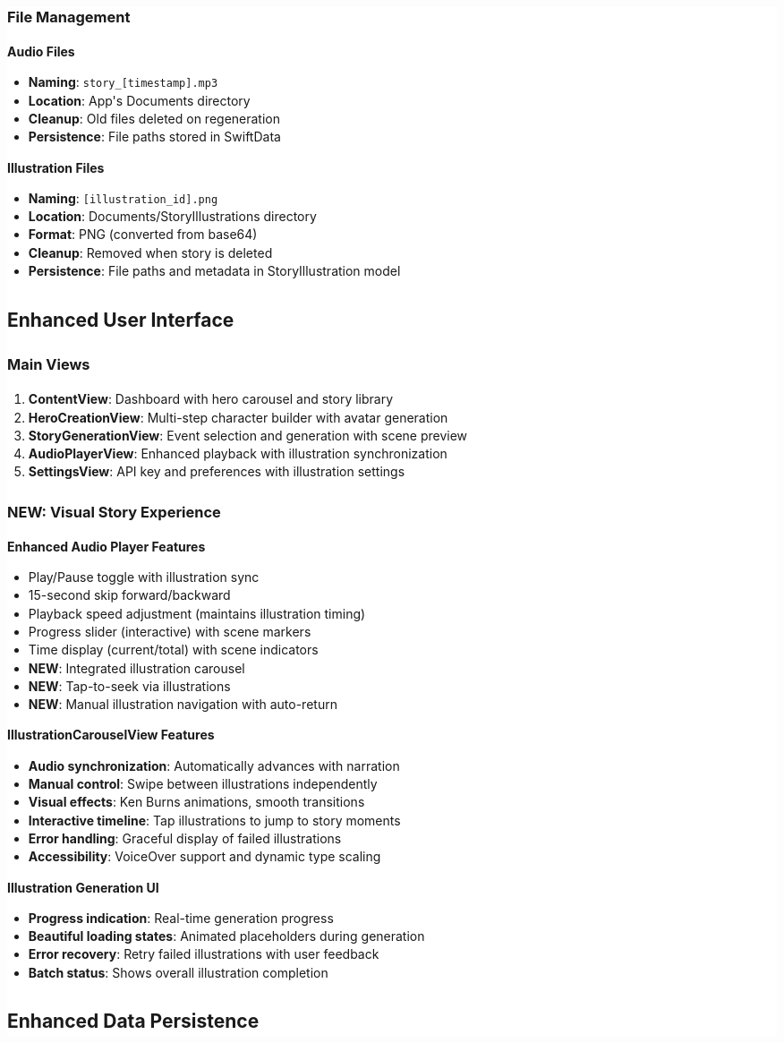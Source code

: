 ### File Management

**Audio Files**
- **Naming**: `story_[timestamp].mp3`
- **Location**: App's Documents directory
- **Cleanup**: Old files deleted on regeneration
- **Persistence**: File paths stored in SwiftData

**Illustration Files**
- **Naming**: `[illustration_id].png`
- **Location**: Documents/StoryIllustrations directory
- **Format**: PNG (converted from base64)
- **Cleanup**: Removed when story is deleted
- **Persistence**: File paths and metadata in StoryIllustration model

## Enhanced User Interface

### Main Views

1. **ContentView**: Dashboard with hero carousel and story library
2. **HeroCreationView**: Multi-step character builder with avatar generation
3. **StoryGenerationView**: Event selection and generation with scene preview
4. **AudioPlayerView**: Enhanced playback with illustration synchronization
5. **SettingsView**: API key and preferences with illustration settings

### NEW: Visual Story Experience

**Enhanced Audio Player Features**
- Play/Pause toggle with illustration sync
- 15-second skip forward/backward
- Playback speed adjustment (maintains illustration timing)
- Progress slider (interactive) with scene markers
- Time display (current/total) with scene indicators
- **NEW**: Integrated illustration carousel
- **NEW**: Tap-to-seek via illustrations
- **NEW**: Manual illustration navigation with auto-return

**IllustrationCarouselView Features**
- **Audio synchronization**: Automatically advances with narration
- **Manual control**: Swipe between illustrations independently
- **Visual effects**: Ken Burns animations, smooth transitions
- **Interactive timeline**: Tap illustrations to jump to story moments
- **Error handling**: Graceful display of failed illustrations
- **Accessibility**: VoiceOver support and dynamic type scaling

**Illustration Generation UI**
- **Progress indication**: Real-time generation progress
- **Beautiful loading states**: Animated placeholders during generation
- **Error recovery**: Retry failed illustrations with user feedback
- **Batch status**: Shows overall illustration completion

## Enhanced Data Persistence
